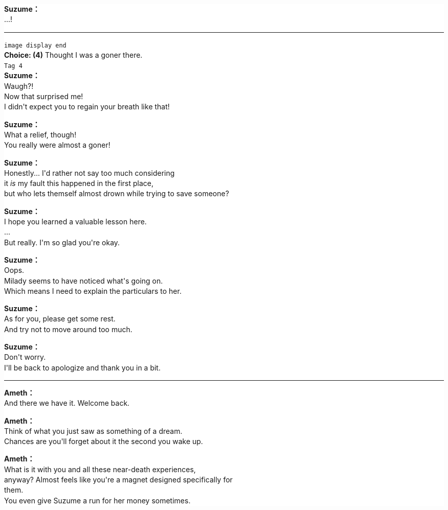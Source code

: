 **Suzume：**  
...!  
  

---  
  
`image display end`  
**Choice: (4)**  Thought I was a goner there.  
`Tag 4`  
**Suzume：**  
Waugh?!  
Now that surprised me!  
I didn't expect you to regain your breath like that!  
  
**Suzume：**  
What a relief, though!  
You really were almost a goner!  
  
**Suzume：**  
Honestly... I'd rather not say too much considering  
it *is* my fault this happened in the first place,  
but who lets themself almost drown while trying to save someone?  
  
**Suzume：**  
I hope you learned a valuable lesson here.  
...  
But really. I'm so glad you're okay.  
  
**Suzume：**  
Oops.  
Milady seems to have noticed what's going on.  
Which means I need to explain the particulars to her.  
  
**Suzume：**  
As for you, please get some rest.  
And try not to move around too much.  
  
**Suzume：**  
Don't worry.  
I'll be back to apologize and thank you in a bit.  
  

---  
  
**Ameth：**  
And there we have it. Welcome back.  
  
**Ameth：**  
Think of what you just saw as something of a dream.  
Chances are you'll forget about it the second you wake up.  
  
**Ameth：**  
What is it with you and all these near-death experiences,  
anyway? Almost feels like you're a magnet designed specifically for  
them.  
You even give Suzume a run for her money sometimes.  
  